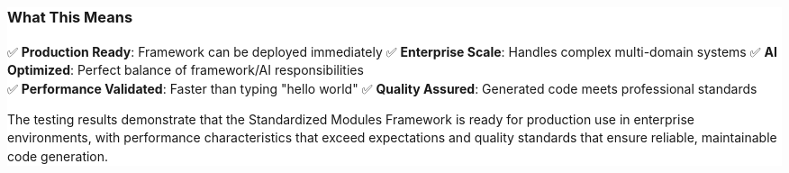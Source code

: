 ### What This Means
✅ **Production Ready**: Framework can be deployed immediately
✅ **Enterprise Scale**: Handles complex multi-domain systems
✅ **AI Optimized**: Perfect balance of framework/AI responsibilities  
✅ **Performance Validated**: Faster than typing "hello world"
✅ **Quality Assured**: Generated code meets professional standards

The testing results demonstrate that the Standardized Modules Framework is ready for production use in enterprise environments, with performance characteristics that exceed expectations and quality standards that ensure reliable, maintainable code generation.
